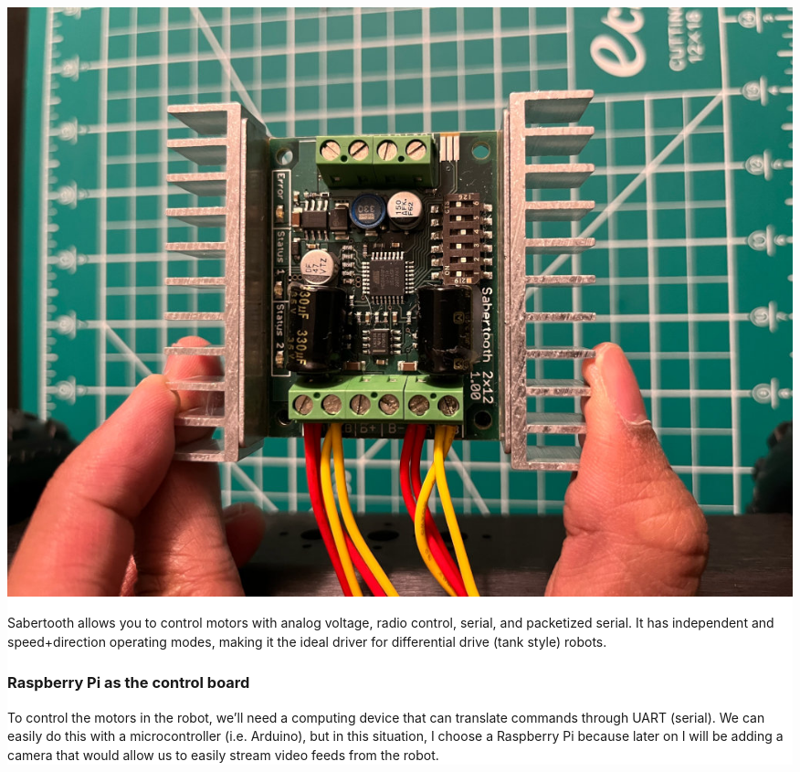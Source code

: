 ![Hardware](./hardware_md.jpg)

Sabertooth allows you to control motors with analog voltage, radio control, serial, and packetized serial. It has independent and speed+direction operating modes, making it the ideal driver for differential drive (tank style) robots.

### Raspberry Pi as the control board

To control the motors in the robot, we’ll need a computing device that can translate commands through UART (serial). We can easily do this with a microcontroller (i.e. Arduino), but in this situation, I choose a Raspberry Pi because later on I will be adding a camera that would allow us to easily stream video feeds from the robot.

